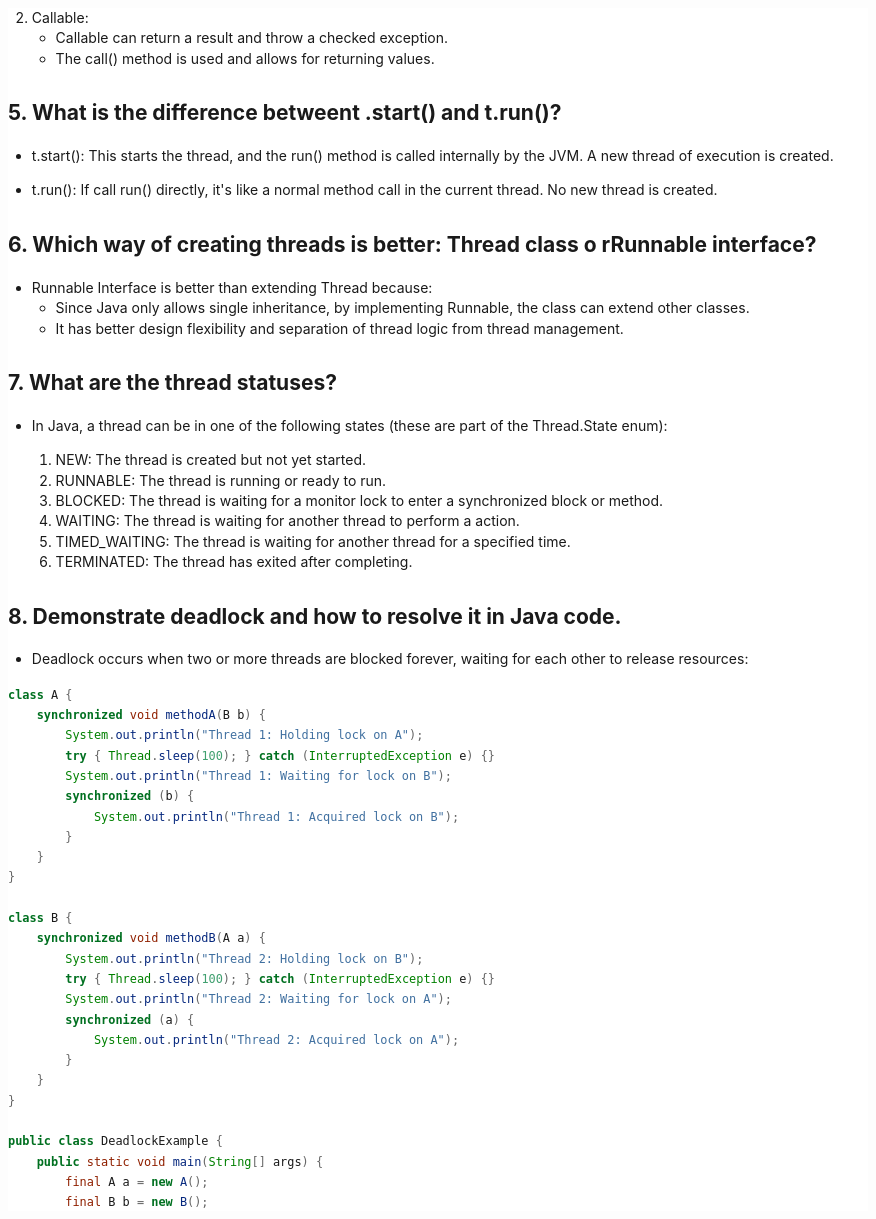 2. Callable:
    - Callable can return a result and throw a checked exception.
    - The call() method is used and allows for returning values.

## 5. What is the difference betweent .start() and t.run()?

- t.start(): This starts the thread, and the run() method is called internally by the JVM. A new thread of execution is created.

- t.run(): If call run() directly, it's like a normal method call in the current thread. No new thread is created.

## 6. Which way of creating threads is better: Thread class o rRunnable interface?

- Runnable Interface is better than extending Thread because:
    - Since Java only allows single inheritance, by implementing Runnable, the class can extend other classes.
    - It has better design flexibility and separation of thread logic from thread management.

## 7. What are the thread statuses?

- In Java, a thread can be in one of the following states (these are part of the Thread.State enum):

    1. NEW: The thread is created but not yet started.
    2. RUNNABLE: The thread is running or ready to run.
    3. BLOCKED: The thread is waiting for a monitor lock to enter a synchronized block or method.
    4. WAITING: The thread is waiting for another thread to perform a action.
    5. TIMED_WAITING: The thread is waiting for another thread for a specified time.
    6. TERMINATED: The thread has exited after completing.

## 8. Demonstrate deadlock and how to resolve it in Java code.

- Deadlock occurs when two or more threads are blocked forever, waiting for each other to release resources:
```java
class A {
    synchronized void methodA(B b) {
        System.out.println("Thread 1: Holding lock on A");
        try { Thread.sleep(100); } catch (InterruptedException e) {}
        System.out.println("Thread 1: Waiting for lock on B");
        synchronized (b) {
            System.out.println("Thread 1: Acquired lock on B");
        }
    }
}

class B {
    synchronized void methodB(A a) {
        System.out.println("Thread 2: Holding lock on B");
        try { Thread.sleep(100); } catch (InterruptedException e) {}
        System.out.println("Thread 2: Waiting for lock on A");
        synchronized (a) {
            System.out.println("Thread 2: Acquired lock on A");
        }
    }
}

public class DeadlockExample {
    public static void main(String[] args) {
        final A a = new A();
        final B b = new B();
```